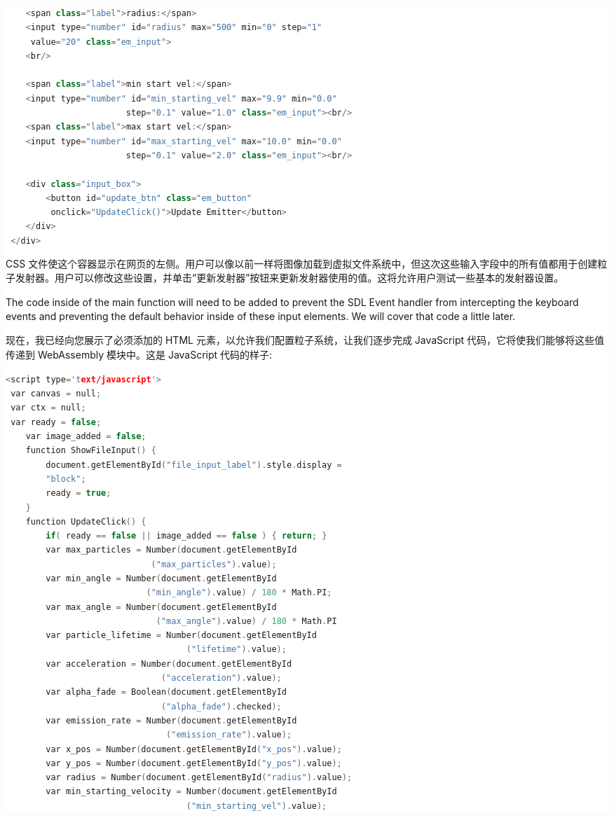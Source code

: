 ```cpp
    <span class="label">radius:</span>
    <input type="number" id="radius" max="500" min="0" step="1" 
     value="20" class="em_input">
    <br/>

    <span class="label">min start vel:</span>
    <input type="number" id="min_starting_vel" max="9.9" min="0.0"
                        step="0.1" value="1.0" class="em_input"><br/>
    <span class="label">max start vel:</span>
    <input type="number" id="max_starting_vel" max="10.0" min="0.0"
                        step="0.1" value="2.0" class="em_input"><br/>

    <div class="input_box">
        <button id="update_btn" class="em_button" 
         onclick="UpdateClick()">Update Emitter</button>
    </div>
 </div>
```

CSS 文件使这个容器显示在网页的左侧。用户可以像以前一样将图像加载到虚拟文件系统中，但这次这些输入字段中的所有值都用于创建粒子发射器。用户可以修改这些设置，并单击“更新发射器”按钮来更新发射器使用的值。这将允许用户测试一些基本的发射器设置。

The code inside of the main function will need to be added to prevent the SDL Event handler from intercepting the keyboard events and preventing the default behavior inside of these input elements. We will cover that code a little later.

现在，我已经向您展示了必须添加的 HTML 元素，以允许我们配置粒子系统，让我们逐步完成 JavaScript 代码，它将使我们能够将这些值传递到 WebAssembly 模块中。这是 JavaScript 代码的样子:

```cpp
<script type='text/javascript'>
 var canvas = null;
 var ctx = null;
 var ready = false;
    var image_added = false;
    function ShowFileInput() {
        document.getElementById("file_input_label").style.display = 
        "block";
        ready = true;
    }
    function UpdateClick() {
        if( ready == false || image_added == false ) { return; }
        var max_particles = Number(document.getElementById         
                             ("max_particles").value);
        var min_angle = Number(document.getElementById         
                            ("min_angle").value) / 180 * Math.PI;
        var max_angle = Number(document.getElementById             
                              ("max_angle").value) / 180 * Math.PI
        var particle_lifetime = Number(document.getElementById         
                                    ("lifetime").value);
        var acceleration = Number(document.getElementById        
                               ("acceleration").value);
        var alpha_fade = Boolean(document.getElementById         
                               ("alpha_fade").checked);
        var emission_rate = Number(document.getElementById             
                                ("emission_rate").value);
        var x_pos = Number(document.getElementById("x_pos").value);
        var y_pos = Number(document.getElementById("y_pos").value);
        var radius = Number(document.getElementById("radius").value);
        var min_starting_velocity = Number(document.getElementById                                                                                                                                                         
                                    ("min_starting_vel").value);
```